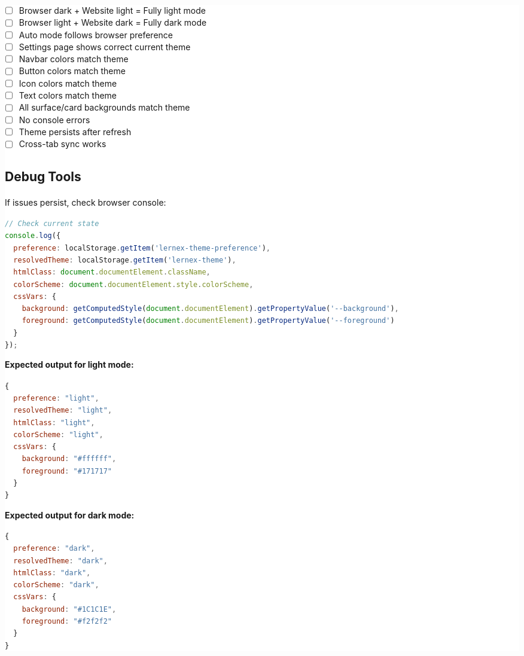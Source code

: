 - [ ] Browser dark + Website light = Fully light mode
- [ ] Browser light + Website dark = Fully dark mode
- [ ] Auto mode follows browser preference
- [ ] Settings page shows correct current theme
- [ ] Navbar colors match theme
- [ ] Button colors match theme
- [ ] Icon colors match theme
- [ ] Text colors match theme
- [ ] All surface/card backgrounds match theme
- [ ] No console errors
- [ ] Theme persists after refresh
- [ ] Cross-tab sync works

## Debug Tools

If issues persist, check browser console:

```javascript
// Check current state
console.log({
  preference: localStorage.getItem('lernex-theme-preference'),
  resolvedTheme: localStorage.getItem('lernex-theme'),
  htmlClass: document.documentElement.className,
  colorScheme: document.documentElement.style.colorScheme,
  cssVars: {
    background: getComputedStyle(document.documentElement).getPropertyValue('--background'),
    foreground: getComputedStyle(document.documentElement).getPropertyValue('--foreground')
  }
});
```

**Expected output for light mode:**
```javascript
{
  preference: "light",
  resolvedTheme: "light",
  htmlClass: "light",
  colorScheme: "light",
  cssVars: {
    background: "#ffffff",
    foreground: "#171717"
  }
}
```

**Expected output for dark mode:**
```javascript
{
  preference: "dark",
  resolvedTheme: "dark",
  htmlClass: "dark",
  colorScheme: "dark",
  cssVars: {
    background: "#1C1C1E",
    foreground: "#f2f2f2"
  }
}
```
